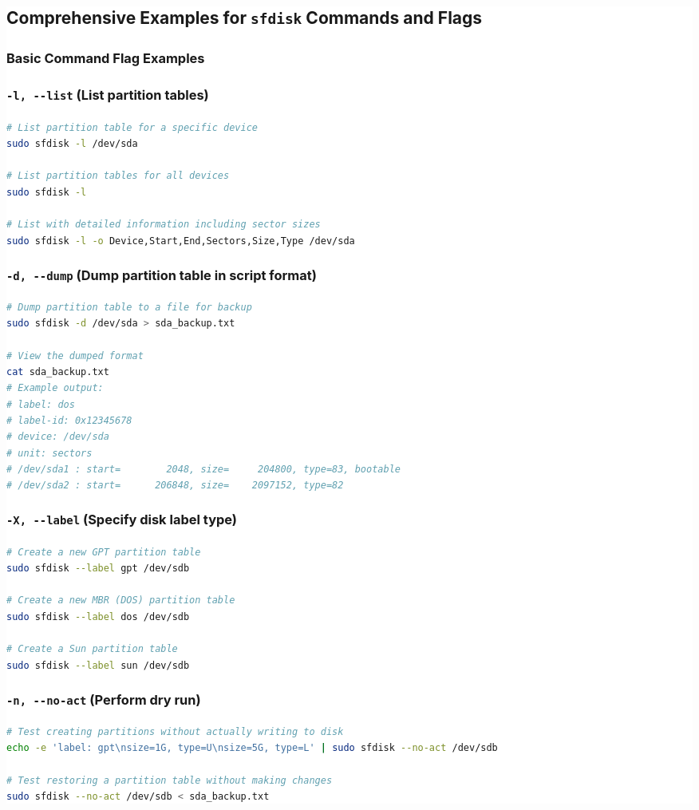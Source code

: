 ## Comprehensive Examples for `sfdisk` Commands and Flags

### Basic Command Flag Examples

### `-l, --list` (List partition tables)
```bash
# List partition table for a specific device
sudo sfdisk -l /dev/sda

# List partition tables for all devices
sudo sfdisk -l

# List with detailed information including sector sizes
sudo sfdisk -l -o Device,Start,End,Sectors,Size,Type /dev/sda
```

### `-d, --dump` (Dump partition table in script format)
```bash
# Dump partition table to a file for backup
sudo sfdisk -d /dev/sda > sda_backup.txt

# View the dumped format
cat sda_backup.txt
# Example output:
# label: dos
# label-id: 0x12345678
# device: /dev/sda
# unit: sectors
# /dev/sda1 : start=        2048, size=     204800, type=83, bootable
# /dev/sda2 : start=      206848, size=    2097152, type=82
```

### `-X, --label` (Specify disk label type)
```bash
# Create a new GPT partition table
sudo sfdisk --label gpt /dev/sdb

# Create a new MBR (DOS) partition table
sudo sfdisk --label dos /dev/sdb

# Create a Sun partition table
sudo sfdisk --label sun /dev/sdb
```

### `-n, --no-act` (Perform dry run)
```bash
# Test creating partitions without actually writing to disk
echo -e 'label: gpt\nsize=1G, type=U\nsize=5G, type=L' | sudo sfdisk --no-act /dev/sdb

# Test restoring a partition table without making changes
sudo sfdisk --no-act /dev/sdb < sda_backup.txt
```

